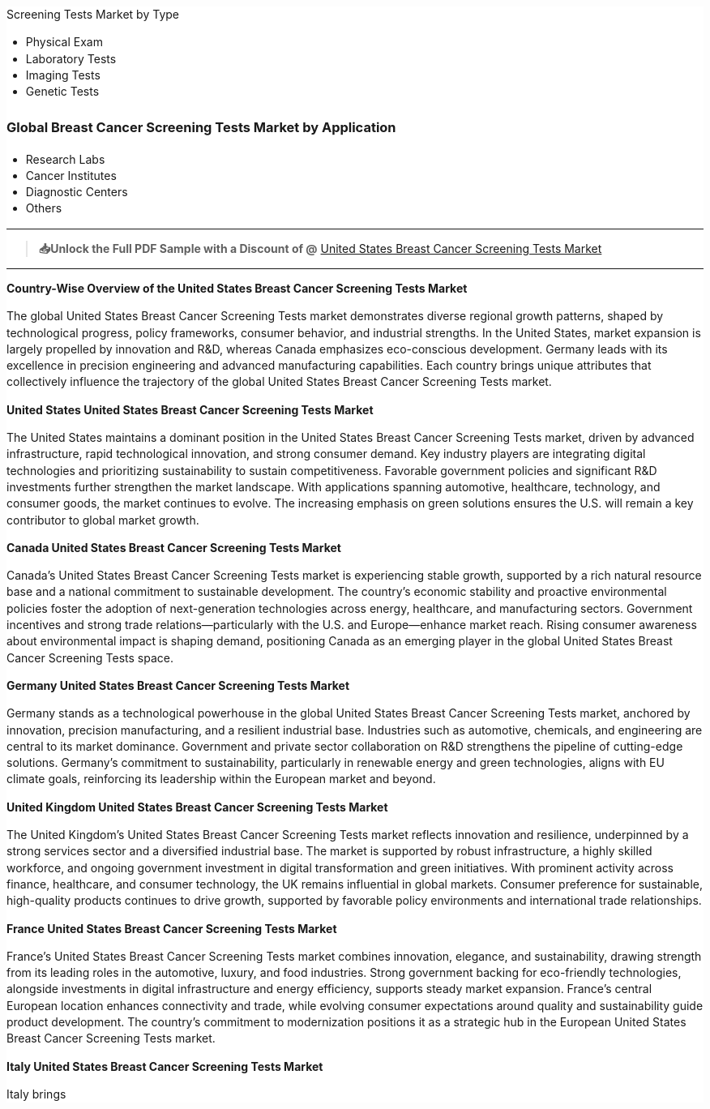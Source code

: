 Screening Tests Market by Type</h3><ul><li>Physical Exam</li><li>Laboratory Tests</li><li>Imaging Tests</li><li>Genetic Tests</li></ul><h3>Global Breast Cancer Screening Tests Market by Application</h3><ul><li>Research Labs</li><li>Cancer Institutes</li><li>Diagnostic Centers</li><li>Others</li></ul></p><hr /><blockquote><p><strong>📥Unlock the Full PDF Sample with a Discount of @</strong> <a href="https://www.marketresearchintellect.com/ask-for-discount/?rid=1014200&amp;utm_source=Github-April&amp;utm_medium=016">United States Breast Cancer Screening Tests Market</a></p></blockquote><hr /><p class="" data-start="217" data-end="261"><strong data-start="217" data-end="261">Country-Wise Overview of the United States Breast Cancer Screening Tests Market</strong></p><p class="" data-start="263" data-end="774">The global United States Breast Cancer Screening Tests market demonstrates diverse regional growth patterns, shaped by technological progress, policy frameworks, consumer behavior, and industrial strengths. In the United States, market expansion is largely propelled by innovation and R&amp;D, whereas Canada emphasizes eco-conscious development. Germany leads with its excellence in precision engineering and advanced manufacturing capabilities. Each country brings unique attributes that collectively influence the trajectory of the global United States Breast Cancer Screening Tests market.</p><p class="" data-start="776" data-end="1421"><strong data-start="776" data-end="805">United States United States Breast Cancer Screening Tests Market</strong></p><p class="" data-start="776" data-end="1421">The United States maintains a dominant position in the United States Breast Cancer Screening Tests market, driven by advanced infrastructure, rapid technological innovation, and strong consumer demand. Key industry players are integrating digital technologies and prioritizing sustainability to sustain competitiveness. Favorable government policies and significant R&amp;D investments further strengthen the market landscape. With applications spanning automotive, healthcare, technology, and consumer goods, the market continues to evolve. The increasing emphasis on green solutions ensures the U.S. will remain a key contributor to global market growth.</p><p class="" data-start="1423" data-end="2019"><strong data-start="1423" data-end="1445">Canada United States Breast Cancer Screening Tests Market</strong></p><p class="" data-start="1423" data-end="2019">Canada&rsquo;s United States Breast Cancer Screening Tests market is experiencing stable growth, supported by a rich natural resource base and a national commitment to sustainable development. The country&rsquo;s economic stability and proactive environmental policies foster the adoption of next-generation technologies across energy, healthcare, and manufacturing sectors. Government incentives and strong trade relations&mdash;particularly with the U.S. and Europe&mdash;enhance market reach. Rising consumer awareness about environmental impact is shaping demand, positioning Canada as an emerging player in the global United States Breast Cancer Screening Tests space.</p><p class="" data-start="2021" data-end="2591"><strong data-start="2021" data-end="2044">Germany United States Breast Cancer Screening Tests Market</strong></p><p class="" data-start="2021" data-end="2591">Germany stands as a technological powerhouse in the global United States Breast Cancer Screening Tests market, anchored by innovation, precision manufacturing, and a resilient industrial base. Industries such as automotive, chemicals, and engineering are central to its market dominance. Government and private sector collaboration on R&amp;D strengthens the pipeline of cutting-edge solutions. Germany&rsquo;s commitment to sustainability, particularly in renewable energy and green technologies, aligns with EU climate goals, reinforcing its leadership within the European market and beyond.</p><p class="" data-start="2593" data-end="3221"><strong data-start="2593" data-end="2623">United Kingdom United States Breast Cancer Screening Tests Market</strong></p><p class="" data-start="2593" data-end="3221">The United Kingdom&rsquo;s United States Breast Cancer Screening Tests market reflects innovation and resilience, underpinned by a strong services sector and a diversified industrial base. The market is supported by robust infrastructure, a highly skilled workforce, and ongoing government investment in digital transformation and green initiatives. With prominent activity across finance, healthcare, and consumer technology, the UK remains influential in global markets. Consumer preference for sustainable, high-quality products continues to drive growth, supported by favorable policy environments and international trade relationships.</p><p class="" data-start="3223" data-end="3838"><strong data-start="3223" data-end="3245">France United States Breast Cancer Screening Tests Market</strong></p><p class="" data-start="3223" data-end="3838">France&rsquo;s United States Breast Cancer Screening Tests market combines innovation, elegance, and sustainability, drawing strength from its leading roles in the automotive, luxury, and food industries. Strong government backing for eco-friendly technologies, alongside investments in digital infrastructure and energy efficiency, supports steady market expansion. France&rsquo;s central European location enhances connectivity and trade, while evolving consumer expectations around quality and sustainability guide product development. The country&rsquo;s commitment to modernization positions it as a strategic hub in the European United States Breast Cancer Screening Tests market.</p><p class="" data-start="3840" data-end="4422"><strong data-start="3840" data-end="3861">Italy United States Breast Cancer Screening Tests Market</strong></p><p class="" data-start="3840" data-end="4422">Italy brings